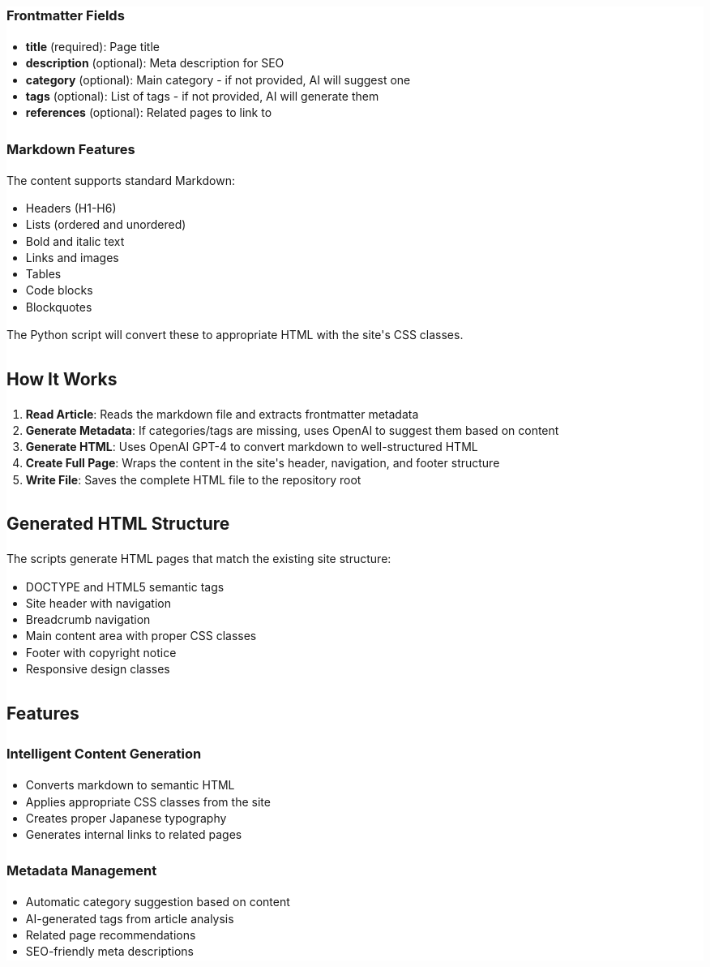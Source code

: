 ### Frontmatter Fields

- **title** (required): Page title
- **description** (optional): Meta description for SEO
- **category** (optional): Main category - if not provided, AI will suggest one
- **tags** (optional): List of tags - if not provided, AI will generate them
- **references** (optional): Related pages to link to

### Markdown Features

The content supports standard Markdown:
- Headers (H1-H6)
- Lists (ordered and unordered)
- Bold and italic text
- Links and images
- Tables
- Code blocks
- Blockquotes

The Python script will convert these to appropriate HTML with the site's CSS classes.

## How It Works

1. **Read Article**: Reads the markdown file and extracts frontmatter metadata
2. **Generate Metadata**: If categories/tags are missing, uses OpenAI to suggest them based on content
3. **Generate HTML**: Uses OpenAI GPT-4 to convert markdown to well-structured HTML
4. **Create Full Page**: Wraps the content in the site's header, navigation, and footer structure
5. **Write File**: Saves the complete HTML file to the repository root

## Generated HTML Structure

The scripts generate HTML pages that match the existing site structure:
- DOCTYPE and HTML5 semantic tags
- Site header with navigation
- Breadcrumb navigation
- Main content area with proper CSS classes
- Footer with copyright notice
- Responsive design classes

## Features

### Intelligent Content Generation
- Converts markdown to semantic HTML
- Applies appropriate CSS classes from the site
- Creates proper Japanese typography
- Generates internal links to related pages

### Metadata Management
- Automatic category suggestion based on content
- AI-generated tags from article analysis
- Related page recommendations
- SEO-friendly meta descriptions
